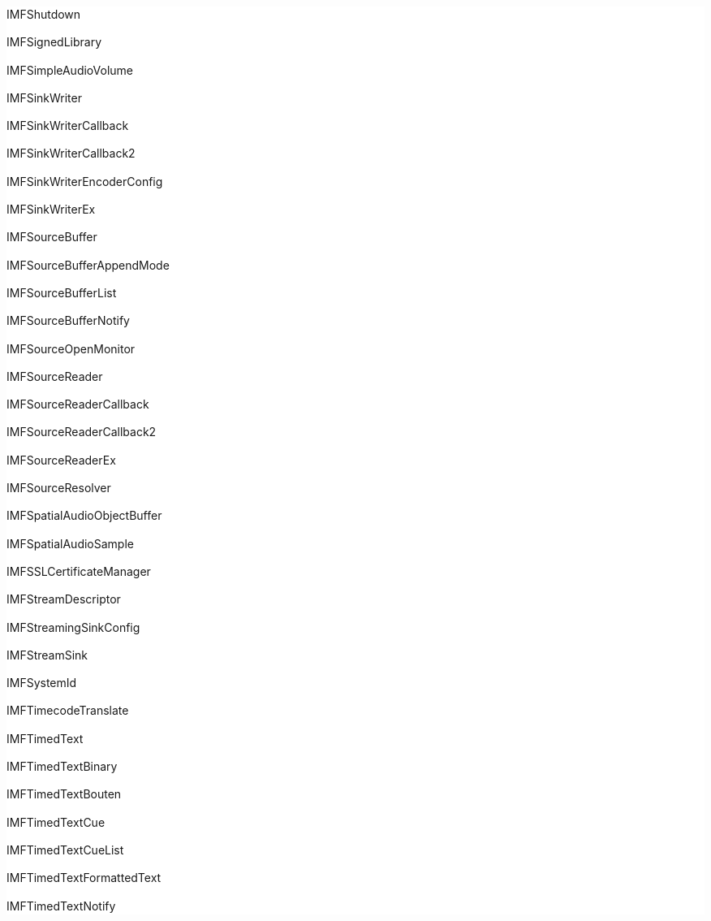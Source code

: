 IMFShutdown

IMFSignedLibrary

IMFSimpleAudioVolume

IMFSinkWriter

IMFSinkWriterCallback

IMFSinkWriterCallback2

IMFSinkWriterEncoderConfig

IMFSinkWriterEx

IMFSourceBuffer

IMFSourceBufferAppendMode

IMFSourceBufferList

IMFSourceBufferNotify

IMFSourceOpenMonitor

IMFSourceReader

IMFSourceReaderCallback

IMFSourceReaderCallback2

IMFSourceReaderEx

IMFSourceResolver

IMFSpatialAudioObjectBuffer

IMFSpatialAudioSample

IMFSSLCertificateManager

IMFStreamDescriptor

IMFStreamingSinkConfig

IMFStreamSink

IMFSystemId

IMFTimecodeTranslate

IMFTimedText

IMFTimedTextBinary

IMFTimedTextBouten

IMFTimedTextCue

IMFTimedTextCueList

IMFTimedTextFormattedText

IMFTimedTextNotify
